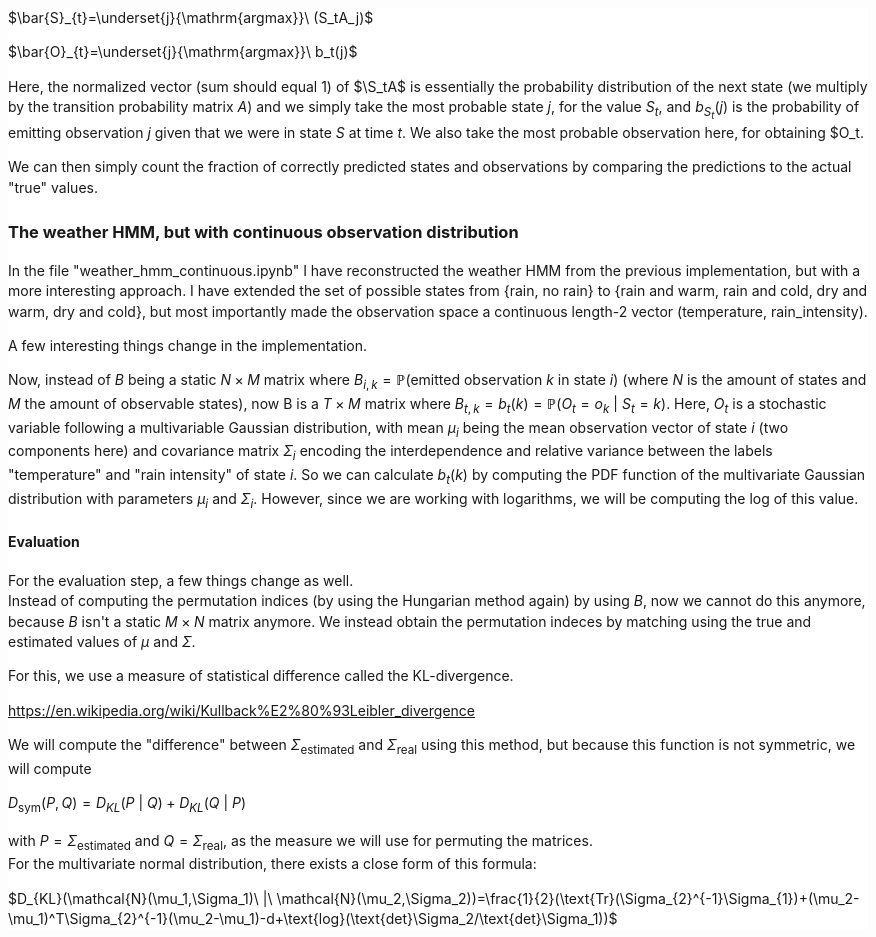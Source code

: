 $\bar{S}_{t}=\underset{j}{\mathrm{argmax}}\ (S_tA_j)$

$\bar{O}_{t}=\underset{j}{\mathrm{argmax}}\ b_t(j)$

Here, the normalized vector (sum should equal 1) of $\S_tA$ is essentially the probability distribution of the next state (we multiply by the transition probability matrix $A$) and we simply take the most probable state $j$, for the value $S_t$, and $b_{S_t}(j)$ is the probability of emitting observation $j$ given that we were in state $S$ at time $t$. We also take the most probable observation here, for obtaining $O_t.

We can then simply count the fraction of correctly predicted states and observations by comparing the predictions to the actual "true" values.

### The weather HMM, but with continuous observation distribution

In the file "weather_hmm_continuous.ipynb" I have reconstructed the weather HMM from the previous implementation, but with a more interesting approach. I have extended the set of possible states from {rain, no rain} to {rain and warm, rain and cold, dry and warm, dry and cold}, but most importantly made the observation space a continuous length-2 vector (temperature, rain_intensity).

A few interesting things change in the implementation.

Now, instead of $B$ being a static $N\times M$ matrix where $B_{i,k}=\mathbb{P}(\text{emitted observation }k\text{ in state }i)$ (where $N$ is the amount of states and $M$ the amount of observable states), now B is a $T\times M$ matrix where $B_{t,k}=b_t(k)=\mathbb{P}(O_t=o_k\ |\ S_t=k)$. Here, $O_t$ is a stochastic variable following a multivariable Gaussian distribution, with mean $\mu_i$ being the mean observation vector of state $i$ (two components here) and covariance matrix $\Sigma_i$ encoding the interdependence and relative variance between the labels "temperature" and "rain intensity" of state $i$. So we can calculate $b_t(k)$ by computing the PDF function of the multivariate Gaussian distribution with parameters $\mu_i$ and $\Sigma_i$. However, since we are working with logarithms, we will be computing the log of this value.

#### Evaluation

For the evaluation step, a few things change as well.  
Instead of computing the permutation indices (by using the Hungarian method again) by using $B$, now we cannot do this anymore, because $B$ isn't a static $M\times N$ matrix anymore. We instead obtain the permutation indeces by matching using the true and estimated values of $\mu$ and $\Sigma$.

For this, we use a measure of statistical difference called the KL-divergence.

https://en.wikipedia.org/wiki/Kullback%E2%80%93Leibler_divergence

We will compute the "difference" between $\Sigma_{\text{estimated}}$ and $\Sigma_{\text{real}}$ using this method, but because this function is not symmetric, we will compute

$D_{\text{sym}}(P,Q)=D_{KL}(P\ |\ Q)+D_{KL}(Q\ |\ P)$

with $P=\Sigma_{\text{estimated}}$ and $Q=\Sigma_{\text{real}}$, as the measure we will use for permuting the matrices.  
For the multivariate normal distribution, there exists a close form of this formula:

$D_{KL}(\mathcal{N}(\mu_1,\Sigma_1)\ |\ \mathcal{N}(\mu_2,\Sigma_2))=\frac{1}{2}(\text{Tr}(\Sigma_{2}^{-1}\Sigma_{1})+(\mu_2-\mu_1)^T\Sigma_{2}^{-1}(\mu_2-\mu_1)-d+\text{log}(\text{det}\Sigma_2/\text{det}\Sigma_1))$
